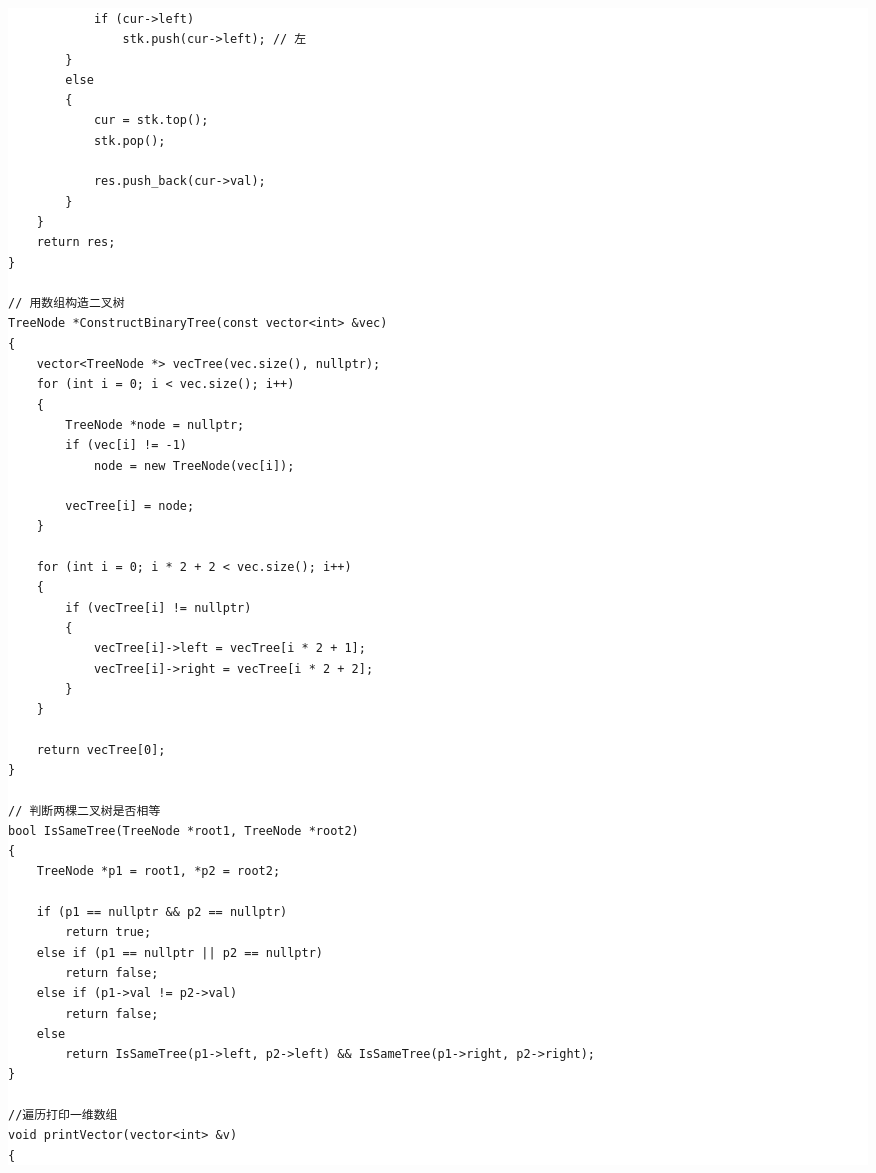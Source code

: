                 if (cur->left)
                    stk.push(cur->left); // 左
            }
            else
            {
                cur = stk.top();
                stk.pop();
    
                res.push_back(cur->val);
            }
        }
        return res;
    }
    
    // 用数组构造二叉树
    TreeNode *ConstructBinaryTree(const vector<int> &vec)
    {
        vector<TreeNode *> vecTree(vec.size(), nullptr);
        for (int i = 0; i < vec.size(); i++)
        {
            TreeNode *node = nullptr;
            if (vec[i] != -1)
                node = new TreeNode(vec[i]);
    
            vecTree[i] = node;
        }
    
        for (int i = 0; i * 2 + 2 < vec.size(); i++)
        {
            if (vecTree[i] != nullptr)
            {
                vecTree[i]->left = vecTree[i * 2 + 1];
                vecTree[i]->right = vecTree[i * 2 + 2];
            }
        }
    
        return vecTree[0];
    }
    
    // 判断两棵二叉树是否相等
    bool IsSameTree(TreeNode *root1, TreeNode *root2)
    {
        TreeNode *p1 = root1, *p2 = root2;
    
        if (p1 == nullptr && p2 == nullptr)
            return true;
        else if (p1 == nullptr || p2 == nullptr)
            return false;
        else if (p1->val != p2->val)
            return false;
        else
            return IsSameTree(p1->left, p2->left) && IsSameTree(p1->right, p2->right);
    }
    
    //遍历打印一维数组
    void printVector(vector<int> &v)
    {
    